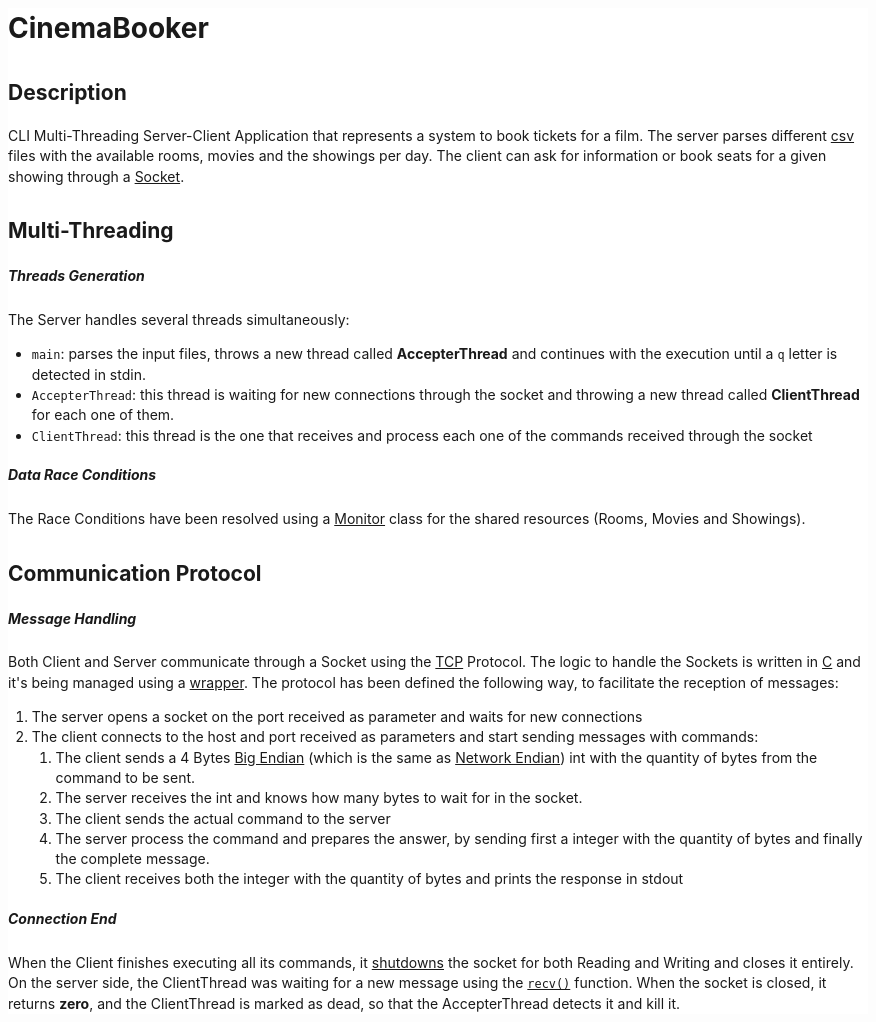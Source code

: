 # CinemaBooker
## Description
CLI Multi-Threading Server-Client Application that represents a 
system to book tickets for a film. The server parses different [csv](https://en.wikipedia.org/wiki/Comma-separated_values) 
files with the available rooms, movies and the showings per day. The client 
can ask for
  information or book seats for a given showing through a [Socket](https://en.wikipedia.org/wiki/Network_socket).

## Multi-Threading
##### Threads Generation
The Server handles several threads simultaneously:
- `main`: parses the input files, throws a new thread called **AccepterThread**
 and continues with the execution until a `q` letter is detected in stdin.
-  `AccepterThread`: this thread is waiting for new connections through the 
socket and throwing a new thread called **ClientThread** for each one of them.
- `ClientThread`: this thread is the one that receives and process each one 
of the commands received through the socket
##### Data Race Conditions
The Race Conditions have been resolved using a [Monitor](https://en.wikipedia.org/wiki/Monitor_(synchronization))
class for the shared resources (Rooms, Movies and Showings).

## Communication Protocol
##### Message Handling
Both Client and Server communicate through a Socket using the [TCP](https://en.wikipedia.org/wiki/Transmission_Control_Protocol)
Protocol. The logic to handle the Sockets is written in [C](https://en.wikipedia.org/wiki/C_(programming_language)) 
and it's being managed using a [wrapper](https://en.wikipedia.org/wiki/Wrapper_function). 
The protocol has been defined the following way, to facilitate the reception of 
messages:
1. The server opens a socket on the port received as parameter and waits for 
new connections
1. The client connects to the host and port received as parameters and start 
sending messages with commands:
   1. The client sends a 4 Bytes [Big Endian](https://en.wikipedia.org/wiki/Endianness#Big-endian) 
   (which is the same as [Network Endian](https://en.wikipedia.org/wiki/Endianness#Networking))
   int with the quantity of bytes from the command to be sent.
   1. The server receives the int and knows how many bytes to wait for in the
    socket.
   1. The client sends the actual command to the server
   1. The server process the command and prepares the answer, by sending 
   first a integer with the quantity of bytes and finally the complete message.
   1. The client receives both the integer with the quantity of bytes and 
   prints the response in stdout
##### Connection End
When the Client finishes executing all its commands, it [shutdowns](http://man7.org/linux/man-pages/man2/shutdown.2.html)
the socket for both Reading and Writing and closes it entirely.
On the server side, the ClientThread was waiting for a new message using the 
[`recv()`](http://man7.org/linux/man-pages/man2/recvmsg.2.html) function. 
When the socket is closed, it returns **zero**, and the ClientThread is 
marked as dead, so that the AccepterThread detects it and kill it.
